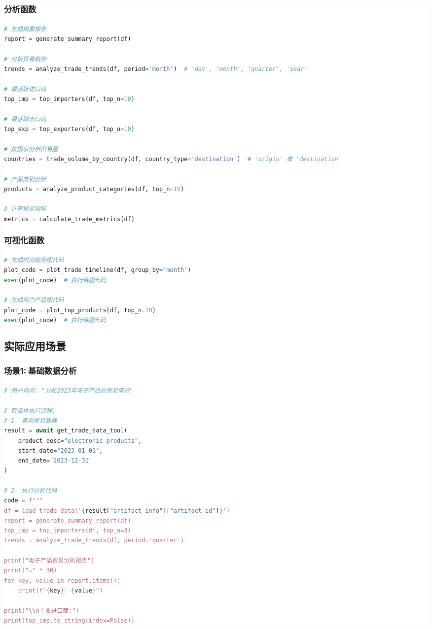 ### 分析函数
```python
# 生成摘要报告
report = generate_summary_report(df)

# 分析贸易趋势
trends = analyze_trade_trends(df, period='month')  # 'day', 'month', 'quarter', 'year'

# 最活跃进口商
top_imp = top_importers(df, top_n=10)

# 最活跃出口商  
top_exp = top_exporters(df, top_n=10)

# 按国家分析贸易量
countries = trade_volume_by_country(df, country_type='destination')  # 'origin' 或 'destination'

# 产品类别分析
products = analyze_product_categories(df, top_n=15)

# 计算贸易指标
metrics = calculate_trade_metrics(df)
```

### 可视化函数
```python
# 生成时间趋势图代码
plot_code = plot_trade_timeline(df, group_by='month')
exec(plot_code)  # 执行绘图代码

# 生成热门产品图代码
plot_code = plot_top_products(df, top_n=10)
exec(plot_code)  # 执行绘图代码
```

## 实际应用场景

### 场景1: 基础数据分析
```python
# 用户询问: "分析2023年电子产品的贸易情况"

# 智能体执行流程:
# 1. 查询贸易数据
result = await get_trade_data_tool(
    product_desc="electronic products",
    start_date="2023-01-01",
    end_date="2023-12-31"
)

# 2. 执行分析代码
code = f"""
df = load_trade_data('{result["artifact_info"]["artifact_id"]}')
report = generate_summary_report(df)
top_imp = top_importers(df, top_n=3)
trends = analyze_trade_trends(df, period='quarter')

print("电子产品贸易分析报告")
print("=" * 30)
for key, value in report.items():
    print(f"{key}: {value}")

print("\\n主要进口商:")
print(top_imp.to_string(index=False))
```